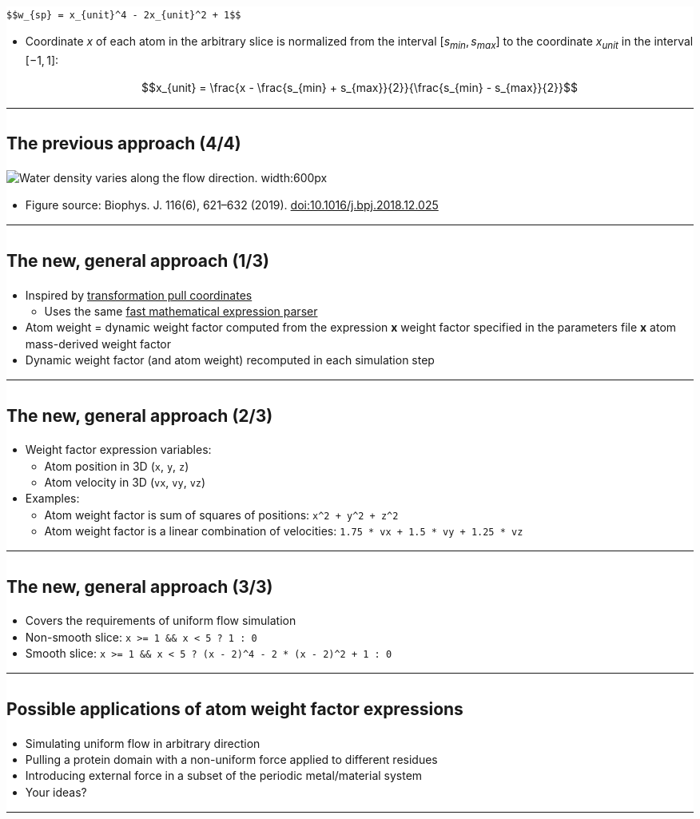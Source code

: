    $$w_{sp} = x_{unit}^4 - 2x_{unit}^2 + 1$$

- Coordinate $x$ of each atom in the arbitrary slice is normalized from the interval $[s_{min}, s_{max}]$ to the coordinate $x_{unit}$ in the interval $[−1, 1]$:

    $$x_{unit} = \frac{x - \frac{s_{min} + s_{max}}{2}}{\frac{s_{min} - s_{max}}{2}}$$

---

## The previous approach (4/4)

![Water density varies along the flow direction. width:600px](https://www.cell.com/cms/attachment/1f23965a-e439-48e9-af4e-8a08a818a827/gr2_lrg.jpg)

- Figure source: Biophys. J. 116(6), 621–632 (2019). [doi:10.1016/j.bpj.2018.12.025](https://doi.org/10.1016/j.bpj.2018.12.025)

---

## The new, general approach (1/3)

- Inspired by [transformation pull coordinates](https://manual.gromacs.org/documentation/current/reference-manual/special/pulling.html#the-transformation-pull-coordinate)
    - Uses the same [fast mathematical expression parser](https://beltoforion.de/en/muparser/)
- Atom weight = dynamic weight factor computed from the expression **x** weight factor specified in the parameters file **x** atom mass-derived weight factor
- Dynamic weight factor (and atom weight) recomputed in each simulation step

---

## The new, general approach (2/3)

- Weight factor expression variables:
    - Atom position in 3D (`x`, `y`, `z`)
    - Atom velocity in 3D (`vx`, `vy`, `vz`)
- Examples:
    - Atom weight factor is sum of squares of positions: `x^2 + y^2 + z^2`
    - Atom weight factor is a linear combination of velocities: `1.75 * vx + 1.5 * vy + 1.25 * vz`

---

## The new, general approach (3/3)

- Covers the requirements of uniform flow simulation
- Non-smooth slice: `x >= 1 && x < 5 ? 1 : 0`
- Smooth slice: `x >= 1 && x < 5 ? (x - 2)^4 - 2 * (x - 2)^2 + 1 : 0`

---

## Possible applications of atom weight factor expressions

- Simulating uniform flow in arbitrary direction
- Pulling a protein domain with a non-uniform force applied to different residues
- Introducing external force in a subset of the periodic metal/material system
- Your ideas?

---